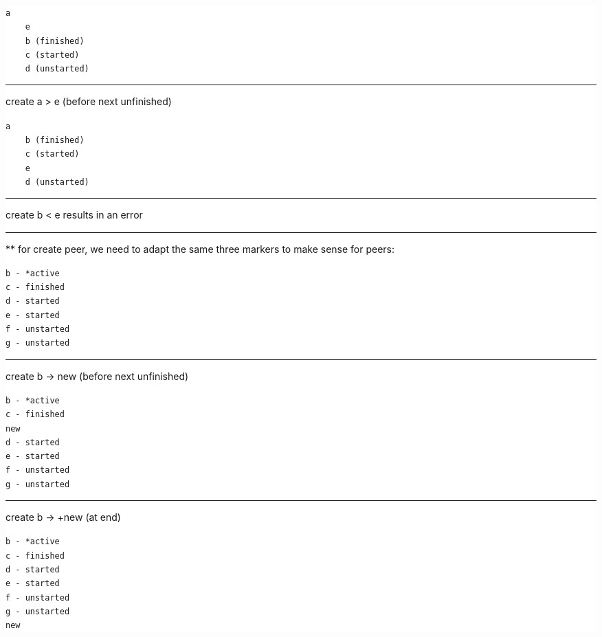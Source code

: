     a
        e
        b (finished)
        c (started)
        d (unstarted)

-----

create a > e
(before next unfinished)

    a
        b (finished)
        c (started)
        e 
        d (unstarted)

-----

create b < e
results in an error

-----

** for create peer, we need to adapt the same three markers to make sense for peers:

    b - *active
    c - finished
    d - started
    e - started
    f - unstarted
    g - unstarted

-----

create b -> new
(before next unfinished)

    b - *active
    c - finished
    new
    d - started
    e - started
    f - unstarted
    g - unstarted

-----


create b -> +new
(at end)

    b - *active
    c - finished
    d - started
    e - started
    f - unstarted
    g - unstarted
    new
